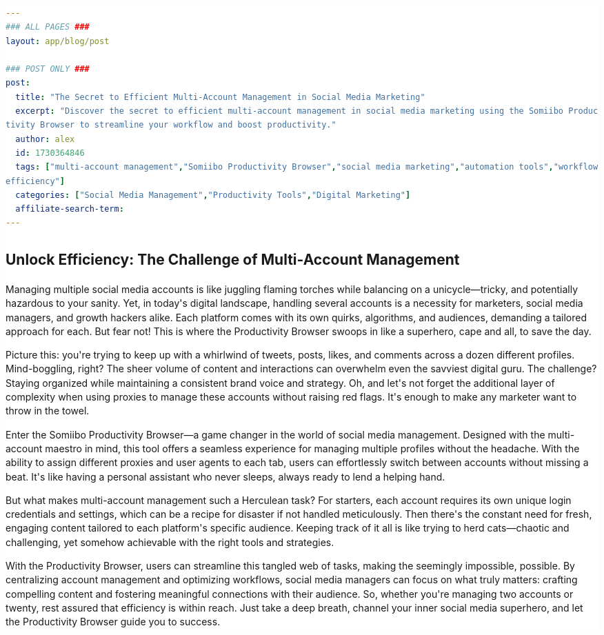 ```yaml
---
### ALL PAGES ###
layout: app/blog/post

### POST ONLY ###
post:
  title: "The Secret to Efficient Multi-Account Management in Social Media Marketing"
  excerpt: "Discover the secret to efficient multi-account management in social media marketing using the Somiibo Productivity Browser to streamline your workflow and boost productivity."
  author: alex
  id: 1730364846
  tags: ["multi-account management","Somiibo Productivity Browser","social media marketing","automation tools","workflow efficiency"]
  categories: ["Social Media Management","Productivity Tools","Digital Marketing"]
  affiliate-search-term: 
---
```


## Unlock Efficiency: The Challenge of Multi-Account Management

Managing multiple social media accounts is like juggling flaming torches while balancing on a unicycle—tricky, and potentially hazardous to your sanity. Yet, in today's digital landscape, handling several accounts is a necessity for marketers, social media managers, and growth hackers alike. Each platform comes with its own quirks, algorithms, and audiences, demanding a tailored approach for each. But fear not! This is where the Productivity Browser swoops in like a superhero, cape and all, to save the day.

Picture this: you're trying to keep up with a whirlwind of tweets, posts, likes, and comments across a dozen different profiles. Mind-boggling, right? The sheer volume of content and interactions can overwhelm even the savviest digital guru. The challenge? Staying organized while maintaining a consistent brand voice and strategy. Oh, and let's not forget the additional layer of complexity when using proxies to manage these accounts without raising red flags. It's enough to make any marketer want to throw in the towel.

Enter the Somiibo Productivity Browser—a game changer in the world of social media management. Designed with the multi-account maestro in mind, this tool offers a seamless experience for managing multiple profiles without the headache. With the ability to assign different proxies and user agents to each tab, users can effortlessly switch between accounts without missing a beat. It's like having a personal assistant who never sleeps, always ready to lend a helping hand.

But what makes multi-account management such a Herculean task? For starters, each account requires its own unique login credentials and settings, which can be a recipe for disaster if not handled meticulously. Then there's the constant need for fresh, engaging content tailored to each platform's specific audience. Keeping track of it all is like trying to herd cats—chaotic and challenging, yet somehow achievable with the right tools and strategies.

With the Productivity Browser, users can streamline this tangled web of tasks, making the seemingly impossible, possible. By centralizing account management and optimizing workflows, social media managers can focus on what truly matters: crafting compelling content and fostering meaningful connections with their audience. So, whether you're managing two accounts or twenty, rest assured that efficiency is within reach. Just take a deep breath, channel your inner social media superhero, and let the Productivity Browser guide you to success.
